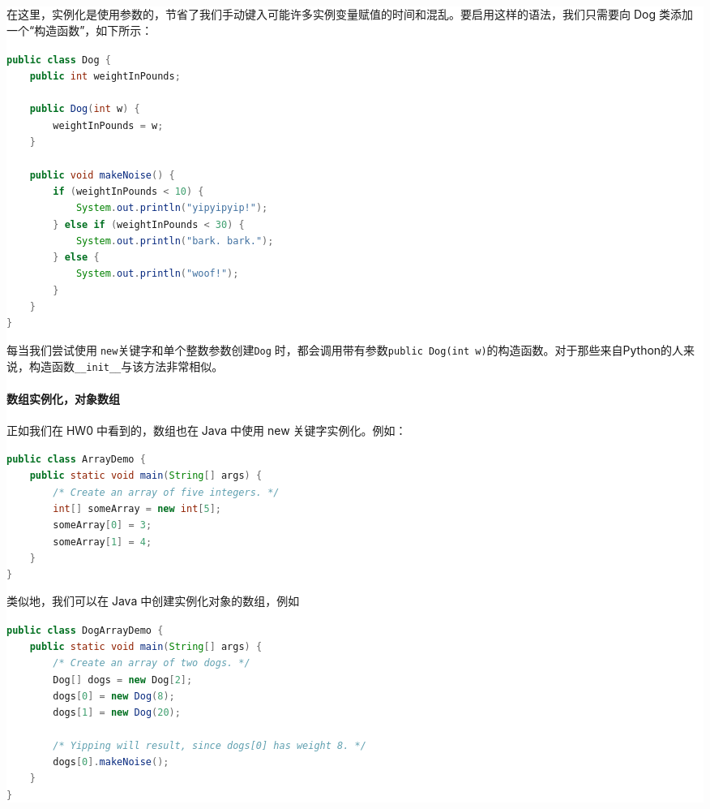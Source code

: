在这里，实例化是使用参数的，节省了我们手动键入可能许多实例变量赋值的时间和混乱。要启用这样的语法，我们只需要向 Dog 类添加一个“构造函数”，如下所示：

```java
public class Dog {
    public int weightInPounds;

    public Dog(int w) {
        weightInPounds = w;
    }

    public void makeNoise() {
        if (weightInPounds < 10) {
            System.out.println("yipyipyip!");
        } else if (weightInPounds < 30) {
            System.out.println("bark. bark.");
        } else {
            System.out.println("woof!");
        }    
    }
}
```

每当我们尝试使用 `new`关键字和单个整数参数创建`Dog` 时，都会调用带有参数`public Dog(int w)`的构造函数。对于那些来自Python的人来说，构造函数`__init__`与该方法非常相似。

#### 数组实例化，对象数组

正如我们在 HW0 中看到的，数组也在 Java 中使用 new 关键字实例化。例如：

```java
public class ArrayDemo {
    public static void main(String[] args) {
        /* Create an array of five integers. */
        int[] someArray = new int[5];
        someArray[0] = 3;
        someArray[1] = 4;
    }
}
```

类似地，我们可以在 Java 中创建实例化对象的数组，例如

```java
public class DogArrayDemo {
    public static void main(String[] args) {
        /* Create an array of two dogs. */
        Dog[] dogs = new Dog[2];
        dogs[0] = new Dog(8);
        dogs[1] = new Dog(20);

        /* Yipping will result, since dogs[0] has weight 8. */
        dogs[0].makeNoise();
    }
}
```
